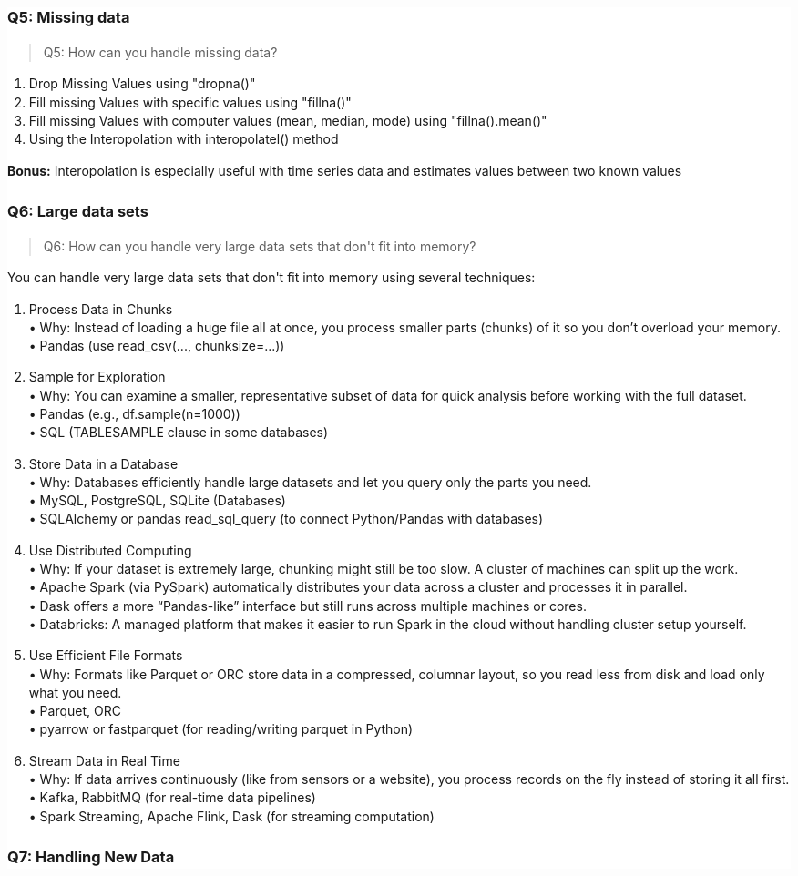 ### Q5: Missing data

> Q5: How can you handle missing data?

1. Drop Missing Values using "dropna()"
2. Fill missing Values with specific values using "fillna()"
3. Fill missing Values with computer values (mean, median, mode) using "fillna().mean()"
4. Using the Interopolation with interopolatel() method

**Bonus:** Interopolation is especially useful with time series data and estimates values between two known values

### Q6: Large data sets

> Q6: How can you handle very large data sets that don't fit into memory?

You can handle very large data sets that don't fit into memory using several techniques:
1.	Process Data in Chunks  
•	Why: Instead of loading a huge file all at once, you process smaller parts (chunks) of it so you don’t overload your memory.  
•	Pandas (use read_csv(..., chunksize=...))  

2.	Sample for Exploration  
•	Why: You can examine a smaller, representative subset of data for quick analysis before working with the full dataset.  
•	Pandas (e.g., df.sample(n=1000))  
•	SQL (TABLESAMPLE clause in some databases)  

3.	Store Data in a Database  
•	Why: Databases efficiently handle large datasets and let you query only the parts you need.  
•	MySQL, PostgreSQL, SQLite (Databases)  
•	SQLAlchemy or pandas read_sql_query (to connect Python/Pandas with databases)  

4.	Use Distributed Computing  
•	Why: If your dataset is extremely large, chunking might still be too slow. A cluster of machines can split up the work.  
•	Apache Spark (via PySpark) automatically distributes your data across a cluster and processes it in parallel.  
•	Dask offers a more “Pandas-like” interface but still runs across multiple machines or cores.  
•   Databricks: A managed platform that makes it easier to run Spark in the cloud without handling cluster setup yourself.

5.	Use Efficient File Formats  
•	Why: Formats like Parquet or ORC store data in a compressed, columnar layout, so you read less from disk and load only what you need.  
•	Parquet, ORC  
•	pyarrow or fastparquet (for reading/writing parquet in Python)  

6.	Stream Data in Real Time  
•	Why: If data arrives continuously (like from sensors or a website), you process records on the fly instead of storing it all first.  
•	Kafka, RabbitMQ (for real-time data pipelines)  
•	Spark Streaming, Apache Flink, Dask (for streaming computation)  

### Q7: Handling New Data
